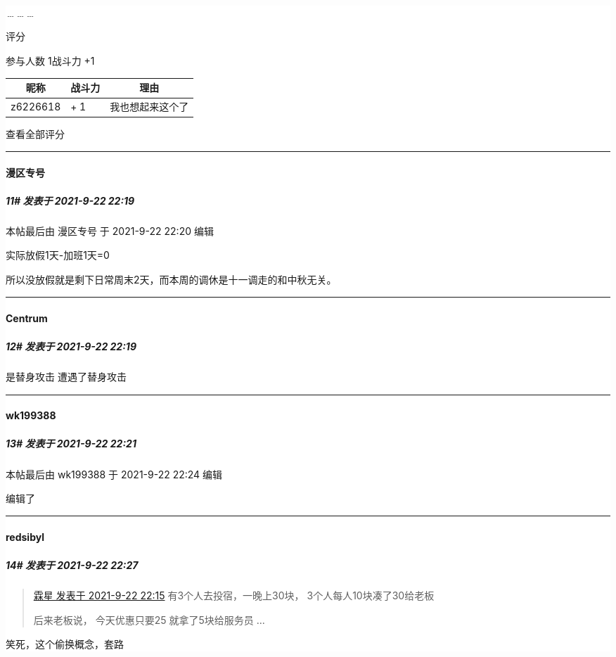 
﹍﹍﹍

评分


 参与人数 1战斗力 +1

|昵称|战斗力|理由|
|----|---|---|
| z6226618| + 1|我也想起来这个了|


查看全部评分


*****

####  漫区专号  
##### 11#       发表于 2021-9-22 22:19


 本帖最后由 漫区专号 于 2021-9-22 22:20 编辑 

实际放假1天-加班1天=0


所以没放假就是剩下日常周末2天，而本周的调休是十一调走的和中秋无关。


*****

####  Centrum  
##### 12#       发表于 2021-9-22 22:19


是替身攻击 遭遇了替身攻击


*****

####  wk199388  
##### 13#       发表于 2021-9-22 22:21


 本帖最后由 wk199388 于 2021-9-22 22:24 编辑 

编辑了


*****

####  redsibyl  
##### 14#       发表于 2021-9-22 22:27


<blockquote><a href="httphttps://bbs.saraba1st.com/2b/forum.php?mod=redirect&amp;goto=findpost&amp;pid=52849881&amp;ptid=2027973" target="_blank">霖星 发表于 2021-9-22 22:15</a>
有3个人去投宿，一晚上30块， 3个人每人10块凑了30给老板

后来老板说， 今天优惠只要25 就拿了5块给服务员 ...</blockquote>
笑死，这个偷换概念，套路
